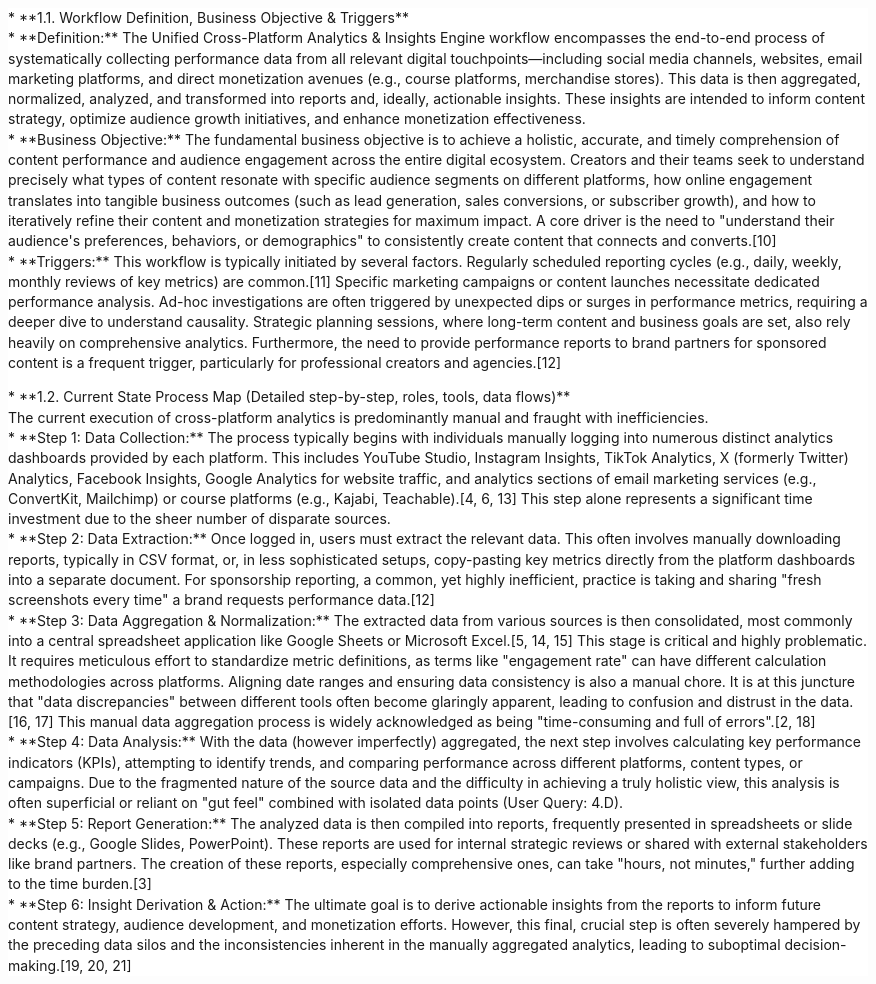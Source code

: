 \*   \*\*1.1. Workflow Definition, Business Objective & Triggers\*\*  
    \*   \*\*Definition:\*\* The Unified Cross-Platform Analytics & Insights Engine workflow encompasses the end-to-end process of systematically collecting performance data from all relevant digital touchpoints—including social media channels, websites, email marketing platforms, and direct monetization avenues (e.g., course platforms, merchandise stores). This data is then aggregated, normalized, analyzed, and transformed into reports and, ideally, actionable insights. These insights are intended to inform content strategy, optimize audience growth initiatives, and enhance monetization effectiveness.  
    \*   \*\*Business Objective:\*\* The fundamental business objective is to achieve a holistic, accurate, and timely comprehension of content performance and audience engagement across the entire digital ecosystem. Creators and their teams seek to understand precisely what types of content resonate with specific audience segments on different platforms, how online engagement translates into tangible business outcomes (such as lead generation, sales conversions, or subscriber growth), and how to iteratively refine their content and monetization strategies for maximum impact. A core driver is the need to "understand their audience's preferences, behaviors, or demographics" to consistently create content that connects and converts.\[10\]  
    \*   \*\*Triggers:\*\* This workflow is typically initiated by several factors. Regularly scheduled reporting cycles (e.g., daily, weekly, monthly reviews of key metrics) are common.\[11\] Specific marketing campaigns or content launches necessitate dedicated performance analysis. Ad-hoc investigations are often triggered by unexpected dips or surges in performance metrics, requiring a deeper dive to understand causality. Strategic planning sessions, where long-term content and business goals are set, also rely heavily on comprehensive analytics. Furthermore, the need to provide performance reports to brand partners for sponsored content is a frequent trigger, particularly for professional creators and agencies.\[12\]

\*   \*\*1.2. Current State Process Map (Detailed step-by-step, roles, tools, data flows)\*\*  
    The current execution of cross-platform analytics is predominantly manual and fraught with inefficiencies.  
        \*   \*\*Step 1: Data Collection:\*\* The process typically begins with individuals manually logging into numerous distinct analytics dashboards provided by each platform. This includes YouTube Studio, Instagram Insights, TikTok Analytics, X (formerly Twitter) Analytics, Facebook Insights, Google Analytics for website traffic, and analytics sections of email marketing services (e.g., ConvertKit, Mailchimp) or course platforms (e.g., Kajabi, Teachable).\[4, 6, 13\] This step alone represents a significant time investment due to the sheer number of disparate sources.  
        \*   \*\*Step 2: Data Extraction:\*\* Once logged in, users must extract the relevant data. This often involves manually downloading reports, typically in CSV format, or, in less sophisticated setups, copy-pasting key metrics directly from the platform dashboards into a separate document. For sponsorship reporting, a common, yet highly inefficient, practice is taking and sharing "fresh screenshots every time" a brand requests performance data.\[12\]  
        \*   \*\*Step 3: Data Aggregation & Normalization:\*\* The extracted data from various sources is then consolidated, most commonly into a central spreadsheet application like Google Sheets or Microsoft Excel.\[5, 14, 15\] This stage is critical and highly problematic. It requires meticulous effort to standardize metric definitions, as terms like "engagement rate" can have different calculation methodologies across platforms. Aligning date ranges and ensuring data consistency is also a manual chore. It is at this juncture that "data discrepancies" between different tools often become glaringly apparent, leading to confusion and distrust in the data.\[16, 17\] This manual data aggregation process is widely acknowledged as being "time-consuming and full of errors".\[2, 18\]  
        \*   \*\*Step 4: Data Analysis:\*\* With the data (however imperfectly) aggregated, the next step involves calculating key performance indicators (KPIs), attempting to identify trends, and comparing performance across different platforms, content types, or campaigns. Due to the fragmented nature of the source data and the difficulty in achieving a truly holistic view, this analysis is often superficial or reliant on "gut feel" combined with isolated data points (User Query: 4.D).  
        \*   \*\*Step 5: Report Generation:\*\* The analyzed data is then compiled into reports, frequently presented in spreadsheets or slide decks (e.g., Google Slides, PowerPoint). These reports are used for internal strategic reviews or shared with external stakeholders like brand partners. The creation of these reports, especially comprehensive ones, can take "hours, not minutes," further adding to the time burden.\[3\]  
        \*   \*\*Step 6: Insight Derivation & Action:\*\* The ultimate goal is to derive actionable insights from the reports to inform future content strategy, audience development, and monetization efforts. However, this final, crucial step is often severely hampered by the preceding data silos and the inconsistencies inherent in the manually aggregated analytics, leading to suboptimal decision-making.\[19, 20, 21\]
